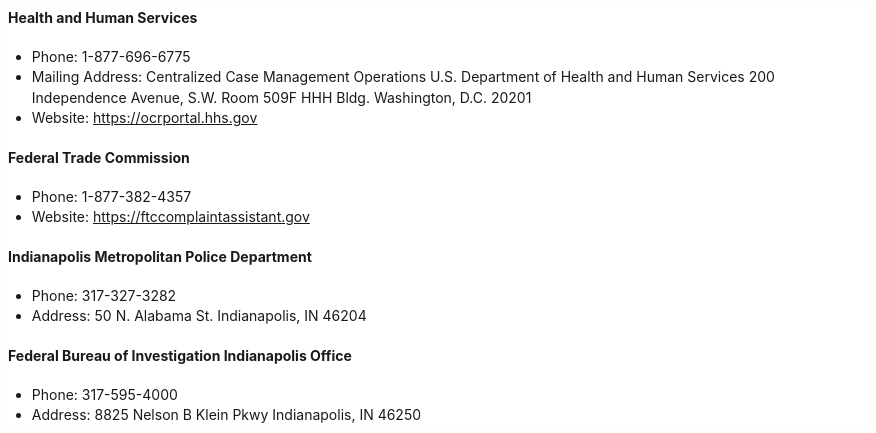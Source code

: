 #### Health and Human Services

- Phone:
    1-877-696-6775
- Mailing Address: 
    Centralized Case Management Operations
    U.S. Department of Health and Human Services
    200 Independence Avenue, S.W.
    Room 509F HHH Bldg.
    Washington, D.C. 20201
- Website:
    <https://ocrportal.hhs.gov>

#### Federal Trade Commission

- Phone:
    1-877-382-4357
- Website:
    <https://ftccomplaintassistant.gov>


#### Indianapolis Metropolitan Police Department

- Phone:
    317-327-3282
- Address:
    50 N. Alabama St.
    Indianapolis, IN 46204

#### Federal Bureau of Investigation Indianapolis Office

- Phone:
    317-595-4000
- Address:
    8825 Nelson B Klein Pkwy
    Indianapolis, IN 46250

